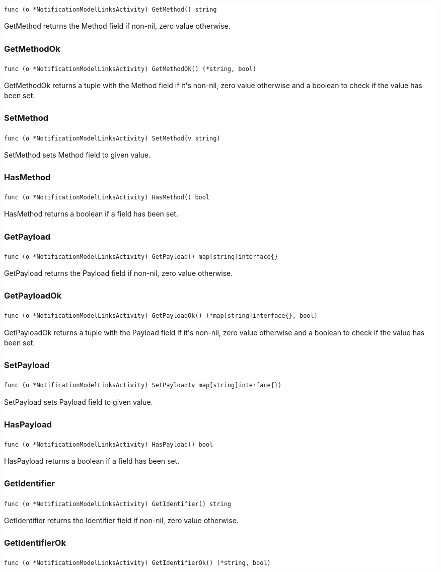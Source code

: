 `func (o *NotificationModelLinksActivity) GetMethod() string`

GetMethod returns the Method field if non-nil, zero value otherwise.

### GetMethodOk

`func (o *NotificationModelLinksActivity) GetMethodOk() (*string, bool)`

GetMethodOk returns a tuple with the Method field if it's non-nil, zero value otherwise
and a boolean to check if the value has been set.

### SetMethod

`func (o *NotificationModelLinksActivity) SetMethod(v string)`

SetMethod sets Method field to given value.

### HasMethod

`func (o *NotificationModelLinksActivity) HasMethod() bool`

HasMethod returns a boolean if a field has been set.

### GetPayload

`func (o *NotificationModelLinksActivity) GetPayload() map[string]interface{}`

GetPayload returns the Payload field if non-nil, zero value otherwise.

### GetPayloadOk

`func (o *NotificationModelLinksActivity) GetPayloadOk() (*map[string]interface{}, bool)`

GetPayloadOk returns a tuple with the Payload field if it's non-nil, zero value otherwise
and a boolean to check if the value has been set.

### SetPayload

`func (o *NotificationModelLinksActivity) SetPayload(v map[string]interface{})`

SetPayload sets Payload field to given value.

### HasPayload

`func (o *NotificationModelLinksActivity) HasPayload() bool`

HasPayload returns a boolean if a field has been set.

### GetIdentifier

`func (o *NotificationModelLinksActivity) GetIdentifier() string`

GetIdentifier returns the Identifier field if non-nil, zero value otherwise.

### GetIdentifierOk

`func (o *NotificationModelLinksActivity) GetIdentifierOk() (*string, bool)`
